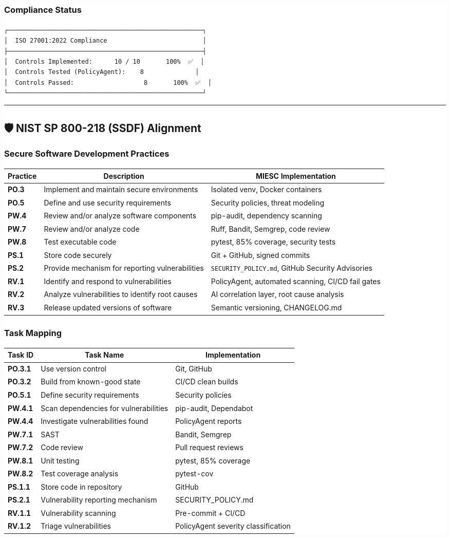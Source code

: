 ### Compliance Status

```
┌─────────────────────────────────────────────────────┐
│  ISO 27001:2022 Compliance                          │
├─────────────────────────────────────────────────────┤
│  Controls Implemented:      10 / 10       100%  ✅  │
│  Controls Tested (PolicyAgent):    8              │
│  Controls Passed:                   8       100%  ✅  │
└─────────────────────────────────────────────────────┘
```

---

## 🛡️ NIST SP 800-218 (SSDF) Alignment

### Secure Software Development Practices

| Practice | Description | MIESC Implementation |
|----------|-------------|----------------------|
| **PO.3** | Implement and maintain secure environments | Isolated venv, Docker containers |
| **PO.5** | Define and use security requirements | Security policies, threat modeling |
| **PW.4** | Review and/or analyze software components | pip-audit, dependency scanning |
| **PW.7** | Review and/or analyze code | Ruff, Bandit, Semgrep, code review |
| **PW.8** | Test executable code | pytest, 85% coverage, security tests |
| **PS.1** | Store code securely | Git + GitHub, signed commits |
| **PS.2** | Provide mechanism for reporting vulnerabilities | `SECURITY_POLICY.md`, GitHub Security Advisories |
| **RV.1** | Identify and respond to vulnerabilities | PolicyAgent, automated scanning, CI/CD fail gates |
| **RV.2** | Analyze vulnerabilities to identify root causes | AI correlation layer, root cause analysis |
| **RV.3** | Release updated versions of software | Semantic versioning, CHANGELOG.md |

### Task Mapping

| Task ID | Task Name | Implementation |
|---------|-----------|----------------|
| **PO.3.1** | Use version control | Git, GitHub |
| **PO.3.2** | Build from known-good state | CI/CD clean builds |
| **PO.5.1** | Define security requirements | Security policies |
| **PW.4.1** | Scan dependencies for vulnerabilities | pip-audit, Dependabot |
| **PW.4.4** | Investigate vulnerabilities found | PolicyAgent reports |
| **PW.7.1** | SAST | Bandit, Semgrep |
| **PW.7.2** | Code review | Pull request reviews |
| **PW.8.1** | Unit testing | pytest, 85% coverage |
| **PW.8.2** | Test coverage analysis | pytest-cov |
| **PS.1.1** | Store code in repository | GitHub |
| **PS.2.1** | Vulnerability reporting mechanism | SECURITY_POLICY.md |
| **RV.1.1** | Vulnerability scanning | Pre-commit + CI/CD |
| **RV.1.2** | Triage vulnerabilities | PolicyAgent severity classification |